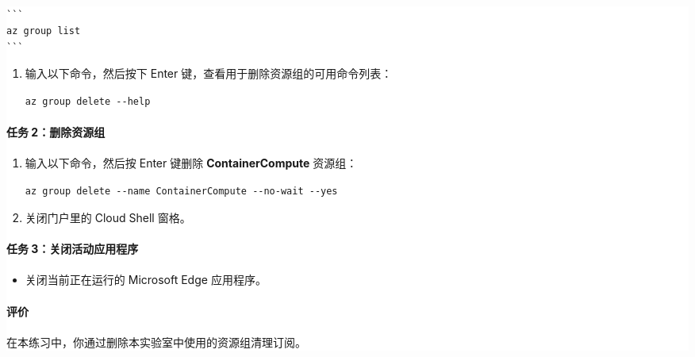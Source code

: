     ```
    az group list
    ```

1.  输入以下命令，然后按下 Enter 键，查看用于删除资源组的可用命令列表：

    ```
    az group delete --help
    ```

#### 任务 2：删除资源组

1.  输入以下命令，然后按 Enter 键删除 **ContainerCompute** 资源组：

    ```
    az group delete --name ContainerCompute --no-wait --yes
    ```

1.  关闭门户里的 Cloud Shell 窗格。

#### 任务 3：关闭活动应用程序

-   关闭当前正在运行的 Microsoft Edge 应用程序。

#### 评价

在本练习中，你通过删除本实验室中使用的资源组清理订阅。